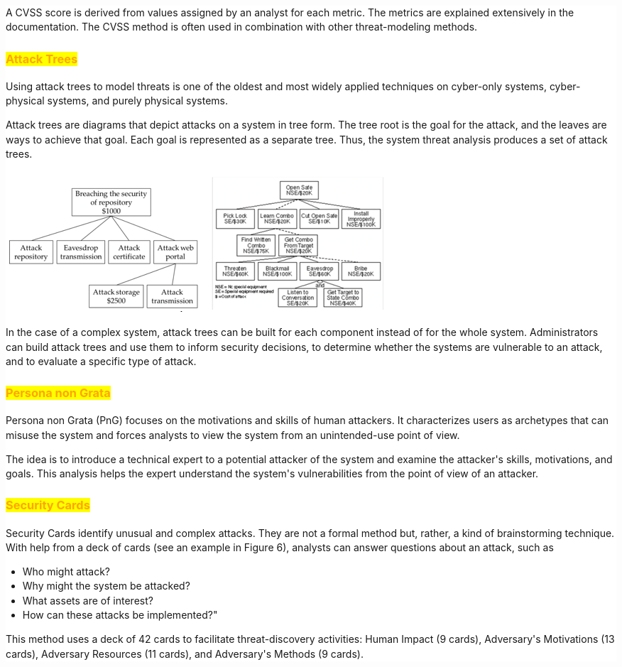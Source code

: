 A CVSS score is derived from values assigned by an analyst for each metric. The metrics are explained extensively in the documentation. The CVSS method is often used in combination with other threat-modeling methods.

### <mark style="color:orange;">Attack Trees</mark>

Using attack trees to model threats is one of the oldest and most widely applied techniques on cyber-only systems, cyber-physical systems, and purely physical systems.&#x20;

Attack trees are diagrams that depict attacks on a system in tree form. The tree root is the goal for the attack, and the leaves are ways to achieve that goal. Each goal is represented as a separate tree. Thus, the system threat analysis produces a set of attack trees.

![](<../.gitbook/assets/image (152).png>)

In the case of a complex system, attack trees can be built for each component instead of for the whole system. Administrators can build attack trees and use them to inform security decisions, to determine whether the systems are vulnerable to an attack, and to evaluate a specific type of attack.

### <mark style="color:orange;">**Persona non Grata**</mark>

Persona non Grata (PnG) focuses on the motivations and skills of human attackers. It characterizes users as archetypes that can misuse the system and forces analysts to view the system from an unintended-use point of view.

The idea is to introduce a technical expert to a potential attacker of the system and examine the attacker's skills, motivations, and goals. This analysis helps the expert understand the system's vulnerabilities from the point of view of an attacker.

### <mark style="color:orange;">**Security Cards**</mark>

Security Cards identify unusual and complex attacks. They are not a formal method but, rather, a kind of brainstorming technique. With help from a deck of cards (see an example in Figure 6), analysts can answer questions about an attack, such as

* Who might attack?
* Why might the system be attacked?
* What assets are of interest?
* How can these attacks be implemented?"

This method uses a deck of 42 cards to facilitate threat-discovery activities: Human Impact (9 cards), Adversary's Motivations (13 cards), Adversary Resources (11 cards), and Adversary's Methods (9 cards).
